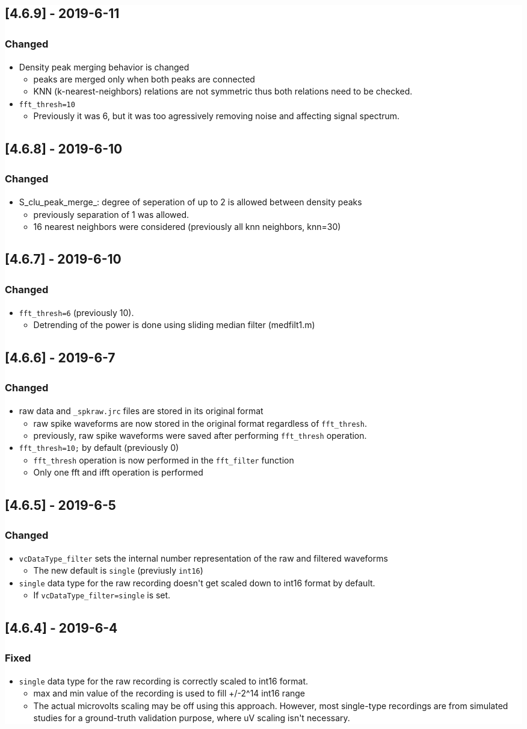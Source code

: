 
## [4.6.9] - 2019-6-11
### Changed
- Density peak merging behavior is changed
  - peaks are merged only when both peaks are connected
  - KNN (k-nearest-neighbors) relations are not symmetric thus both relations need to be checked.
- `fft_thresh=10` 
  - Previously it was 6, but it was too agressively removing noise and affecting signal spectrum.


## [4.6.8] - 2019-6-10
### Changed
- S_clu_peak_merge_: degree of seperation of up to 2 is allowed between density peaks
  - previously separation of 1 was allowed.
  - 16 nearest neighbors were considered (previously all knn neighbors, knn=30)


## [4.6.7] - 2019-6-10
### Changed
- `fft_thresh=6` (previously 10).
  - Detrending of the power is done using sliding median filter (medfilt1.m)


## [4.6.6] - 2019-6-7
### Changed
- raw data and `_spkraw.jrc` files are stored in its original format
  - raw spike waveforms are now stored in the original format regardless of `fft_thresh`.
  - previously, raw spike waveforms were saved after performing `fft_thresh` operation.
- `fft_thresh=10;` by default (previously 0)
  - `fft_thresh` operation is now performed in the `fft_filter` function
  - Only one fft and ifft operation is performed


## [4.6.5] - 2019-6-5
### Changed
- `vcDataType_filter` sets the internal number representation of 
  the raw and filtered waveforms
  - The new default is `single` (previusly `int16`)
- `single` data type for the raw recording doesn't get scaled down to int16 format by default.
  - If `vcDataType_filter=single` is set.


## [4.6.4] - 2019-6-4
### Fixed
- `single` data type for the raw recording is correctly scaled to int16 format.
  - max and min value of the recording is used to fill +/-2^14 int16 range
  - The actual microvolts scaling may be off using this approach.
    However, most single-type recordings are from simulated studies 
    for a ground-truth validation purpose, where uV scaling isn't necessary.
